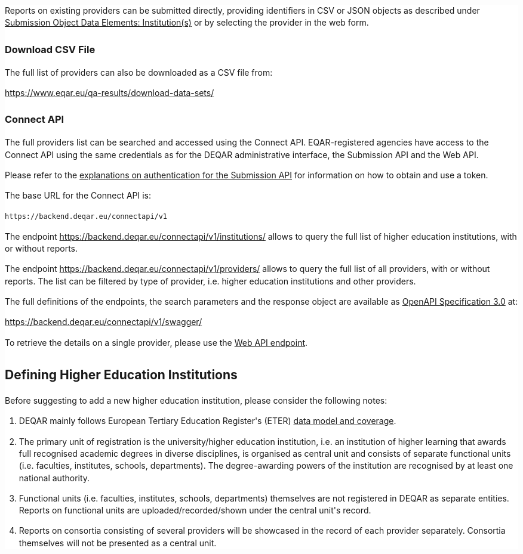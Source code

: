Reports on existing providers can be submitted directly, providing identifiers in CSV or JSON objects as described under [Submission Object Data Elements: Institution(s)](report_data.md#institutions) or by selecting the provider in the web form.

### Download CSV File

The full list of providers can also be downloaded as a CSV file from:

<https://www.eqar.eu/qa-results/download-data-sets/>

### Connect API

The full providers list can be searched and accessed using the Connect API. EQAR-registered agencies have access to the Connect API using the same credentials as for the DEQAR administrative interface, the Submission API and the Web API.

Please refer to the [explanations on authentication for the Submission API](data_submission.md#authentication) for information on how to obtain and use a token.

The base URL for the Connect API is:

`https://backend.deqar.eu/connectapi/v1`

The endpoint <https://backend.deqar.eu/connectapi/v1/institutions/> allows to query the full list of higher education institutions, with or without reports.

The endpoint <https://backend.deqar.eu/connectapi/v1/providers/> allows to query the full list of all providers, with or without reports. The list can be filtered by type of provider, i.e. higher education institutions and other providers.

The full definitions of the endpoints, the search parameters and the response object are available as [OpenAPI Specification 3.0](https://en.wikipedia.org/wiki/OpenAPI_Specification) at:

<https://backend.deqar.eu/connectapi/v1/swagger/>

To retrieve the details on a single provider, please use the [Web API endpoint](web_api_endpoints.md#institutions).

## Defining Higher Education Institutions

Before suggesting to add a new higher education institution, please consider the following notes:

 1. DEQAR mainly follows European Tertiary Education Register's (ETER) [data model and coverage](https://eter-project.com/#/info/coverage).

 2. The primary unit of registration is the university/higher education institution, i.e. an institution of higher learning that awards full recognised academic degrees in diverse disciplines, is organised as central unit and consists of separate functional units (i.e. faculties, institutes, schools, departments). The degree-awarding powers of the institution are recognised by at least one national authority.

 3. Functional units (i.e. faculties, institutes, schools, departments) themselves are not registered in DEQAR as separate entities. Reports on functional units are uploaded/recorded/shown under the central unit's record.

 4. Reports on consortia consisting of several providers will be showcased in the record of each provider separately. Consortia themselves will not be presented as a central unit.
